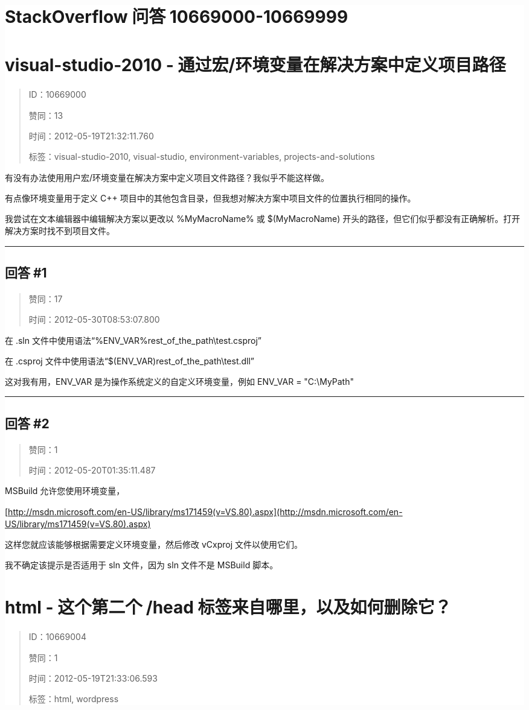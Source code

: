 # StackOverflow 问答 10669000-10669999

# visual-studio-2010 - 通过宏/环境变量在解决方案中定义项目路径

> ID：10669000
> 
> 赞同：13
> 
> 时间：2012-05-19T21:32:11.760
> 
> 标签：visual-studio-2010, visual-studio, environment-variables, projects-and-solutions

有没有办法使用用户宏/环境变量在解决方案中定义项目文件路径？我似乎不能这样做。

有点像环境变量用于定义 C++ 项目中的其他包含目录，但我想对解决方案中项目文件的位置执行相同的操作。

我尝试在文本编辑器中编辑解决方案以更改以 %MyMacroName% 或 $(MyMacroName) 开头的路径，但它们似乎都没有正确解析。打开解决方案时找不到项目文件。

* * *

## 回答 #1

> 赞同：17
> 
> 时间：2012-05-30T08:53:07.800

在 .sln 文件中使用语法“%ENV_VAR%rest_of_the_path\test.csproj”

在 .csproj 文件中使用语法“$(ENV_VAR)rest_of_the_path\test.dll”

这对我有用，ENV_VAR 是为操作系统定义的自定义环境变量，例如 ENV_VAR = "C:\MyPath\"

* * *

## 回答 #2

> 赞同：1
> 
> 时间：2012-05-20T01:35:11.487

MSBuild 允许您使用环境变量，

[http://msdn.microsoft.com/en-US/library/ms171459(v=VS.80).aspx](http://msdn.microsoft.com/en-US/library/ms171459(v=VS.80).aspx)

这样您就应该能够根据需要定义环境变量，然后修改 vCxproj 文件以使用它们。

我不确定该提示是否适用于 sln 文件，因为 sln 文件不是 MSBuild 脚本。

# html - 这个第二个 /head 标签来自哪里，以及如何删除它？

> ID：10669004
> 
> 赞同：1
> 
> 时间：2012-05-19T21:33:06.593
> 
> 标签：html, wordpress
